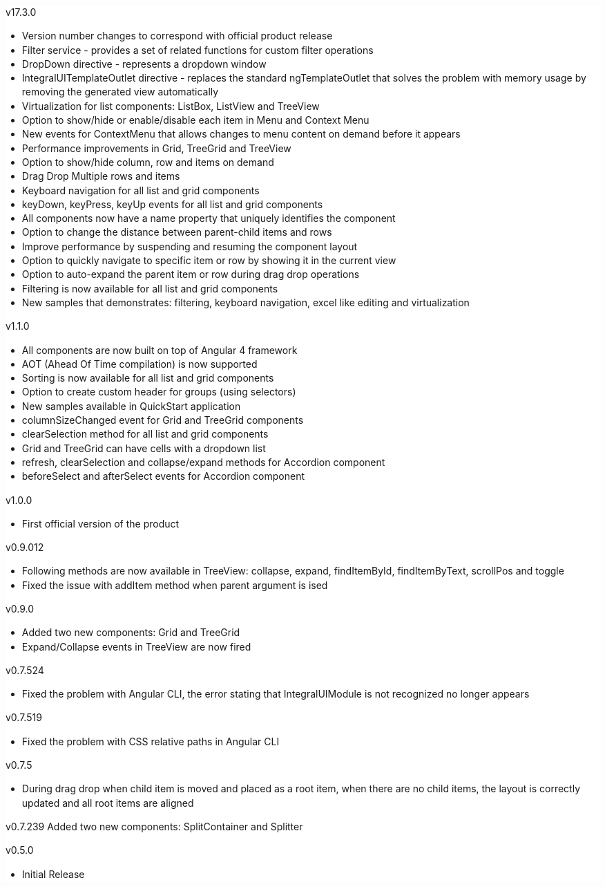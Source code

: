 v17.3.0
- Version number changes to correspond with official product release 	
- Filter service - provides a set of related functions for custom filter operations
- DropDown directive - represents a dropdown window
- IntegralUITemplateOutlet directive - replaces the standard ngTemplateOutlet that solves the problem with memory usage by removing the generated view automatically
- Virtualization for list components: ListBox, ListView and TreeView
- Option to show/hide or enable/disable each item in Menu and Context Menu
- New events for ContextMenu that allows changes to menu content on demand before it appears
- Performance improvements in Grid, TreeGrid and TreeView
- Option to show/hide column, row and items on demand
- Drag Drop Multiple rows and items
- Keyboard navigation for all list and grid components
- keyDown, keyPress, keyUp events for all list and grid components
- All components now have a name property that uniquely identifies the component
- Option to change the distance between parent-child items and rows
- Improve performance by suspending and resuming the component layout
- Option to quickly navigate to specific item or row by showing it in the current view
- Option to auto-expand the parent item or row during drag drop operations
- Filtering is now available for all list and grid components
- New samples that demonstrates: filtering, keyboard navigation, excel like editing and virtualization

v1.1.0
- All components are now built on top of Angular 4 framework
- AOT (Ahead Of Time compilation) is now supported
- Sorting is now available for all list and grid components
- Option to create custom header for groups (using selectors)
- New samples available in QuickStart application
- columnSizeChanged event for Grid and TreeGrid components
- clearSelection method for all list and grid components
- Grid and TreeGrid can have cells with a dropdown list
- refresh, clearSelection and collapse/expand methods for Accordion component
- beforeSelect and afterSelect events for Accordion component

v1.0.0
- First official version of the product

v0.9.012
- Following methods are now available in TreeView: collapse, expand, findItemById, findItemByText, scrollPos and toggle
- Fixed the issue with addItem method when parent argument is ised

v0.9.0
- Added two new components: Grid and TreeGrid
- Expand/Collapse events in TreeView are now fired

v0.7.524
- Fixed the problem with Angular CLI, the error stating that IntegralUIModule is not recognized no longer appears

v0.7.519
- Fixed the problem with CSS relative paths in Angular CLI

v0.7.5
- During drag drop when child item is moved and placed as a root item, when there are no child items, the layout is correctly updated and all root items are aligned


v0.7.239
Added two new components: SplitContainer and Splitter

v0.5.0 
- Initial Release
